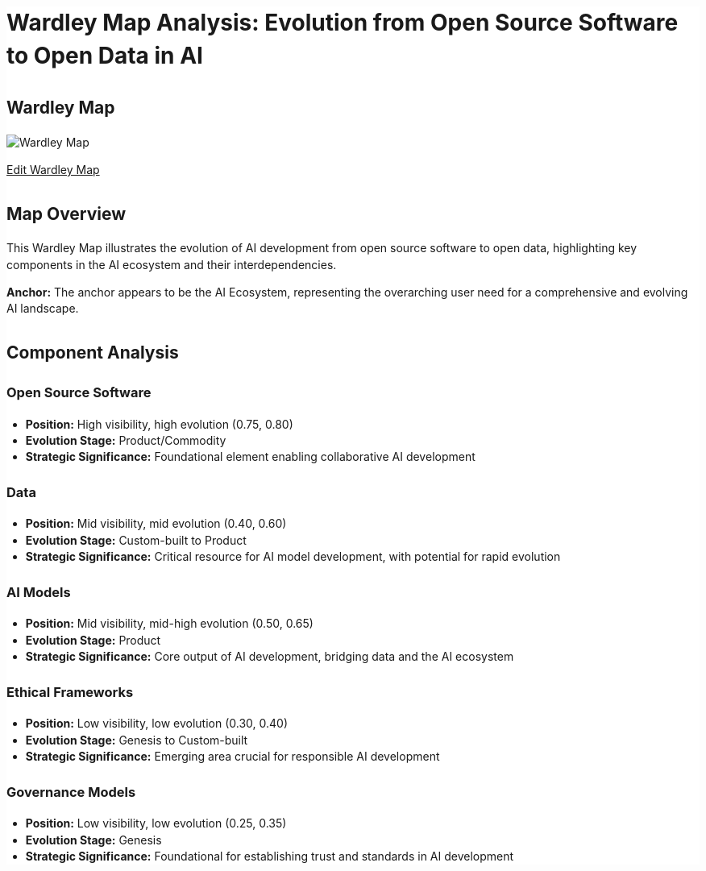 # Wardley Map Analysis: Evolution from Open Source Software to Open Data in AI

## Wardley Map

![Wardley Map](https://images.wardleymaps.ai/map_df2e7df4-d575-4c8e-b674-827fd6610399.png)

[Edit Wardley Map](https://create.wardleymaps.ai/#clone:51b2fd12b6802ad164)

## Map Overview

This Wardley Map illustrates the evolution of AI development from open source software to open data, highlighting key components in the AI ecosystem and their interdependencies.

**Anchor:** The anchor appears to be the AI Ecosystem, representing the overarching user need for a comprehensive and evolving AI landscape.

## Component Analysis

### Open Source Software

- **Position:** High visibility, high evolution (0.75, 0.80)
- **Evolution Stage:** Product/Commodity
- **Strategic Significance:** Foundational element enabling collaborative AI development

### Data

- **Position:** Mid visibility, mid evolution (0.40, 0.60)
- **Evolution Stage:** Custom-built to Product
- **Strategic Significance:** Critical resource for AI model development, with potential for rapid evolution

### AI Models

- **Position:** Mid visibility, mid-high evolution (0.50, 0.65)
- **Evolution Stage:** Product
- **Strategic Significance:** Core output of AI development, bridging data and the AI ecosystem

### Ethical Frameworks

- **Position:** Low visibility, low evolution (0.30, 0.40)
- **Evolution Stage:** Genesis to Custom-built
- **Strategic Significance:** Emerging area crucial for responsible AI development

### Governance Models

- **Position:** Low visibility, low evolution (0.25, 0.35)
- **Evolution Stage:** Genesis
- **Strategic Significance:** Foundational for establishing trust and standards in AI development
